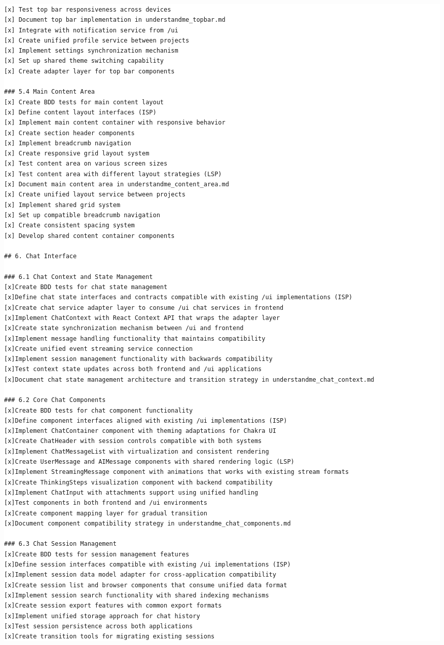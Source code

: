   ```
[x] Test top bar responsiveness across devices
[x] Document top bar implementation in understandme_topbar.md
[x] Integrate with notification service from /ui
[x] Create unified profile service between projects
[x] Implement settings synchronization mechanism
[x] Set up shared theme switching capability
[x] Create adapter layer for top bar components

### 5.4 Main Content Area
[x] Create BDD tests for main content layout
[x] Define content layout interfaces (ISP)
[x] Implement main content container with responsive behavior
[x] Create section header components
[x] Implement breadcrumb navigation
[x] Create responsive grid layout system
[x] Test content area on various screen sizes
[x] Test content area with different layout strategies (LSP)
[x] Document main content area in understandme_content_area.md
[x] Create unified layout service between projects
[x] Implement shared grid system
[x] Set up compatible breadcrumb navigation
[x] Create consistent spacing system
[x] Develop shared content container components

## 6. Chat Interface

### 6.1 Chat Context and State Management
[x]Create BDD tests for chat state management
[x]Define chat state interfaces and contracts compatible with existing /ui implementations (ISP)
[x]Create chat service adapter layer to consume /ui chat services in frontend
[x]Implement ChatContext with React Context API that wraps the adapter layer
[x]Create state synchronization mechanism between /ui and frontend
[x]Implement message handling functionality that maintains compatibility
[x]Create unified event streaming service connection
[x]Implement session management functionality with backwards compatibility
[x]Test context state updates across both frontend and /ui applications
[x]Document chat state management architecture and transition strategy in understandme_chat_context.md

### 6.2 Core Chat Components
[x]Create BDD tests for chat component functionality
[x]Define component interfaces aligned with existing /ui implementations (ISP)
[x]Implement ChatContainer component with theming adaptations for Chakra UI
[x]Create ChatHeader with session controls compatible with both systems
[x]Implement ChatMessageList with virtualization and consistent rendering
[x]Create UserMessage and AIMessage components with shared rendering logic (LSP)
[x]Implement StreamingMessage component with animations that works with existing stream formats
[x]Create ThinkingSteps visualization component with backend compatibility
[x]Implement ChatInput with attachments support using unified handling
[x]Test components in both frontend and /ui environments
[x]Create component mapping layer for gradual transition
[x]Document component compatibility strategy in understandme_chat_components.md

### 6.3 Chat Session Management
[x]Create BDD tests for session management features
[x]Define session interfaces compatible with existing /ui implementations (ISP)
[x]Implement session data model adapter for cross-application compatibility
[x]Create session list and browser components that consume unified data format
[x]Implement session search functionality with shared indexing mechanisms
[x]Create session export features with common export formats
[x]Implement unified storage approach for chat history 
[x]Test session persistence across both applications
[x]Create transition tools for migrating existing sessions
  ```